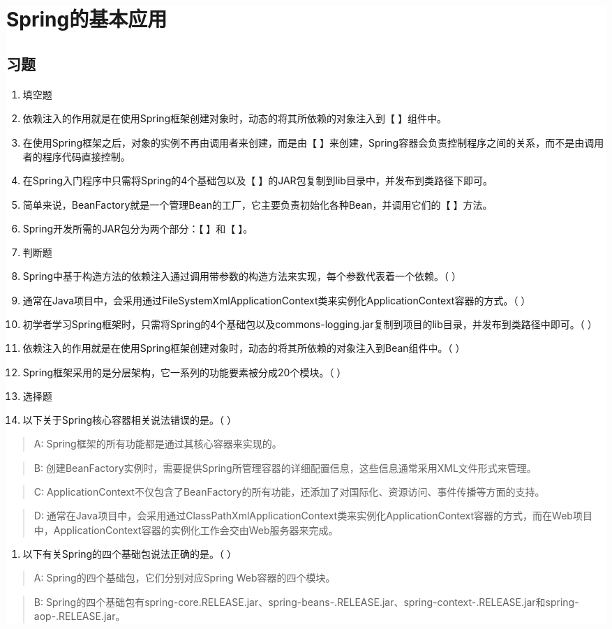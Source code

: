 Spring的基本应用
================

习题
----

1.  填空题

2.  依赖注入的作用就是在使用Spring框架创建对象时，动态的将其所依赖的对象注入到【
    】组件中。

3.  在使用Spring框架之后，对象的实例不再由调用者来创建，而是由【
    】来创建，Spring容器会负责控制程序之间的关系，而不是由调用者的程序代码直接控制。

4.  在Spring入门程序中只需将Spring的4个基础包以及【
    】的JAR包复制到lib目录中，并发布到类路径下即可。

5.  简单来说，BeanFactory就是一个管理Bean的工厂，它主要负责初始化各种Bean，并调用它们的【
    】方法。

6.  Spring开发所需的JAR包分为两个部分：【 】和【 】。

7.  判断题

8.  Spring中基于构造方法的依赖注入通过调用带参数的构造方法来实现，每个参数代表着一个依赖。（
    ）

9.  通常在Java项目中，会采用通过FileSystemXmlApplicationContext类来实例化ApplicationContext容器的方式。（
    ）

10. 初学者学习Spring框架时，只需将Spring的4个基础包以及commons-logging.jar复制到项目的lib目录，并发布到类路径中即可。（
    ）

11. 依赖注入的作用就是在使用Spring框架创建对象时，动态的将其所依赖的对象注入到Bean组件中。（
    ）

12. Spring框架采用的是分层架构，它一系列的功能要素被分成20个模块。（ ）

13. 选择题

14. 以下关于Spring核心容器相关说法错误的是。（ ）

>   A: Spring框架的所有功能都是通过其核心容器来实现的。

>   B:
>   创建BeanFactory实例时，需要提供Spring所管理容器的详细配置信息，这些信息通常采用XML文件形式来管理。

>   C:
>   ApplicationContext不仅包含了BeanFactory的所有功能，还添加了对国际化、资源访问、事件传播等方面的支持。

>   D:
>   通常在Java项目中，会采用通过ClassPathXmlApplicationContext类来实例化ApplicationContext容器的方式，而在Web项目中，ApplicationContext容器的实例化工作会交由Web服务器来完成。

1.  以下有关Spring的四个基础包说法正确的是。（ ）

>   A: Spring的四个基础包，它们分别对应Spring Web容器的四个模块。

>   B:
>   Spring的四个基础包有spring-core.RELEASE.jar、spring-beans-.RELEASE.jar、spring-context-.RELEASE.jar和spring-aop-.RELEASE.jar。
